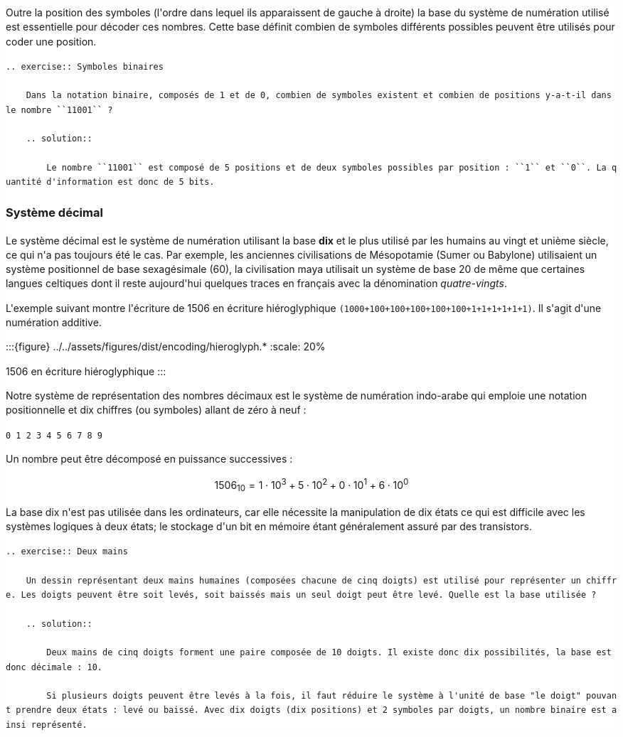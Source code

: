 Outre la position des symboles (l'ordre dans lequel ils apparaissent de gauche à droite) la base du système de numération utilisé est essentielle pour décoder ces nombres. Cette base définit combien de symboles différents possibles peuvent être utilisés pour coder une position.

```{eval-rst}
.. exercise:: Symboles binaires

    Dans la notation binaire, composés de 1 et de 0, combien de symboles existent et combien de positions y-a-t-il dans le nombre ``11001`` ?

    .. solution::

        Le nombre ``11001`` est composé de 5 positions et de deux symboles possibles par position : ``1`` et ``0``. La quantité d'information est donc de 5 bits.
```

### Système décimal

```{index} système décimal
```

Le système décimal est le système de numération utilisant la base **dix** et le plus utilisé par les humains au vingt et unième siècle, ce qui n'a pas toujours été le cas. Par exemple, les anciennes civilisations de Mésopotamie (Sumer ou Babylone) utilisaient un système positionnel de base sexagésimale (60), la civilisation maya utilisait un système de base 20 de même que certaines langues celtiques dont il reste aujourd'hui quelques traces en français avec la dénomination *quatre-vingts*.

L'exemple suivant montre l'écriture de 1506 en écriture hiéroglyphique `(1000+100+100+100+100+100+1+1+1+1+1+1)`. Il s'agit d'une numération additive.

:::{figure} ../../assets/figures/dist/encoding/hieroglyph.*
:scale: 20%

1506 en écriture hiéroglyphique
:::

Notre système de représentation des nombres décimaux est le système de numération indo-arabe qui emploie une notation positionnelle et dix chiffres (ou symboles) allant de zéro à neuf :

```
0 1 2 3 4 5 6 7 8 9
```

Un nombre peut être décomposé en puissance successives :

$$
1506_{10} = 1 \cdot 10^{3} + 5 \cdot 10^{2} + 0 \cdot 10^{1} + 6 \cdot 10^{0}
$$

La base dix n'est pas utilisée dans les ordinateurs, car elle nécessite la manipulation de dix états ce qui est difficile avec les systèmes logiques à deux états; le stockage d'un bit en mémoire étant généralement assuré par des transistors.

```{eval-rst}
.. exercise:: Deux mains

    Un dessin représentant deux mains humaines (composées chacune de cinq doigts) est utilisé pour représenter un chiffre. Les doigts peuvent être soit levés, soit baissés mais un seul doigt peut être levé. Quelle est la base utilisée ?

    .. solution::

        Deux mains de cinq doigts forment une paire composée de 10 doigts. Il existe donc dix possibilités, la base est donc décimale : 10.

        Si plusieurs doigts peuvent être levés à la fois, il faut réduire le système à l'unité de base "le doigt" pouvant prendre deux états : levé ou baissé. Avec dix doigts (dix positions) et 2 symboles par doigts, un nombre binaire est ainsi représenté.
```
